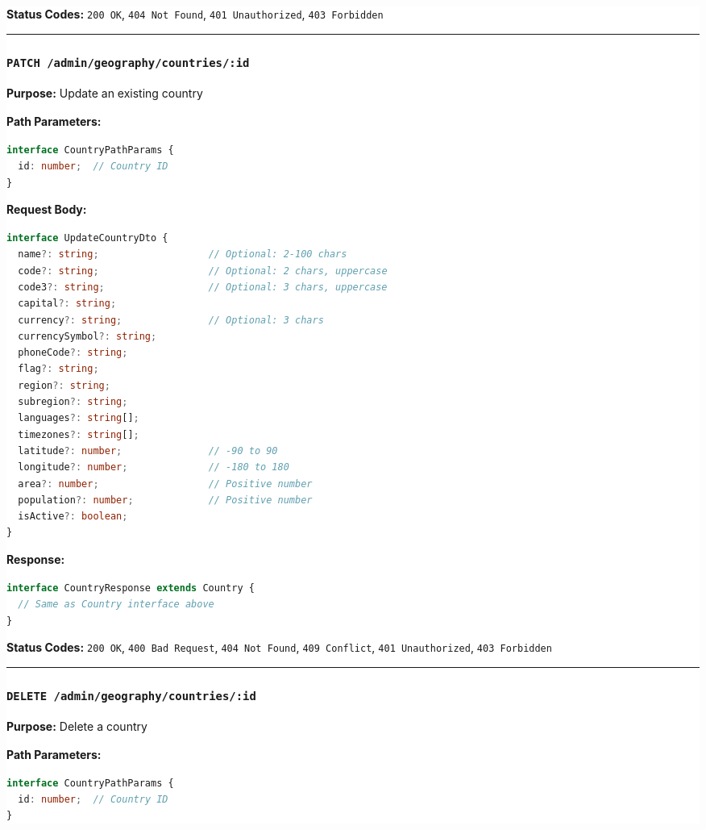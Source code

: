 **Status Codes:** `200 OK`, `404 Not Found`, `401 Unauthorized`, `403 Forbidden`

---

### `PATCH /admin/geography/countries/:id`

**Purpose:** Update an existing country

**Path Parameters:**
```typescript
interface CountryPathParams {
  id: number;  // Country ID
}
```

**Request Body:**
```typescript
interface UpdateCountryDto {
  name?: string;                   // Optional: 2-100 chars
  code?: string;                   // Optional: 2 chars, uppercase
  code3?: string;                  // Optional: 3 chars, uppercase
  capital?: string;
  currency?: string;               // Optional: 3 chars
  currencySymbol?: string;
  phoneCode?: string;
  flag?: string;
  region?: string;
  subregion?: string;
  languages?: string[];
  timezones?: string[];
  latitude?: number;               // -90 to 90
  longitude?: number;              // -180 to 180
  area?: number;                   // Positive number
  population?: number;             // Positive number
  isActive?: boolean;
}
```

**Response:**
```typescript
interface CountryResponse extends Country {
  // Same as Country interface above
}
```

**Status Codes:** `200 OK`, `400 Bad Request`, `404 Not Found`, `409 Conflict`, `401 Unauthorized`, `403 Forbidden`

---

### `DELETE /admin/geography/countries/:id`

**Purpose:** Delete a country

**Path Parameters:**
```typescript
interface CountryPathParams {
  id: number;  // Country ID
}
```
